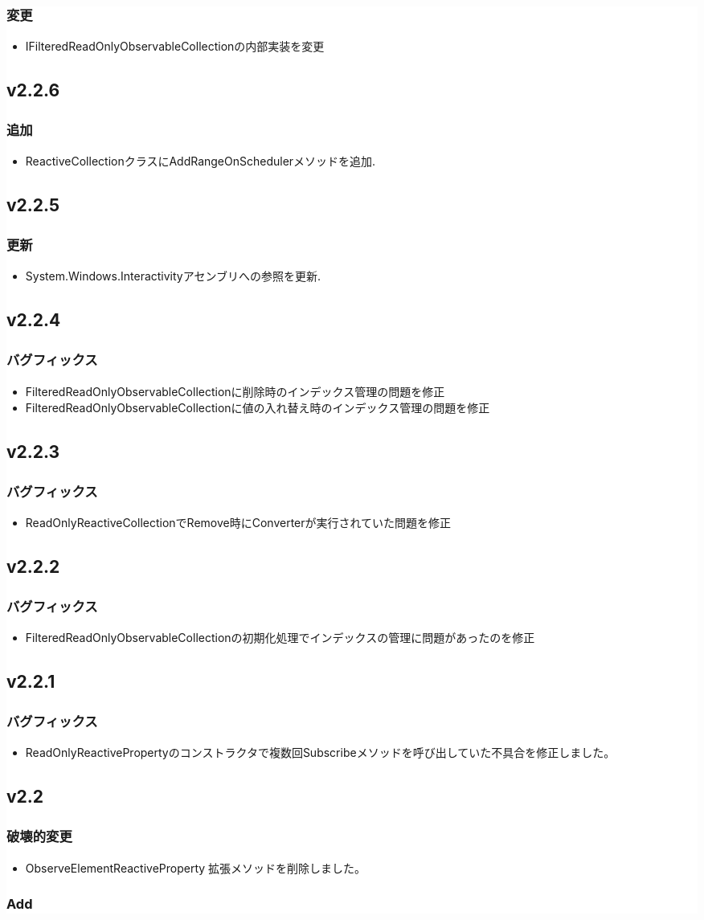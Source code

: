 ### 変更

- IFilteredReadOnlyObservableCollectionの内部実装を変更

## v2.2.6

### 追加

- ReactiveCollectionクラスにAddRangeOnSchedulerメソッドを追加.

## v2.2.5

### 更新

- System.Windows.Interactivityアセンブリへの参照を更新.

## v2.2.4

### バグフィックス

- FilteredReadOnlyObservableCollectionに削除時のインデックス管理の問題を修正
- FilteredReadOnlyObservableCollectionに値の入れ替え時のインデックス管理の問題を修正

## v2.2.3

### バグフィックス

- ReadOnlyReactiveCollectionでRemove時にConverterが実行されていた問題を修正

## v2.2.2

### バグフィックス

- FilteredReadOnlyObservableCollectionの初期化処理でインデックスの管理に問題があったのを修正

## v2.2.1

### バグフィックス

- ReadOnlyReactivePropertyのコンストラクタで複数回Subscribeメソッドを呼び出していた不具合を修正しました。

## v2.2

### 破壊的変更

- ObserveElementReactiveProperty 拡張メソッドを削除しました。

### Add
